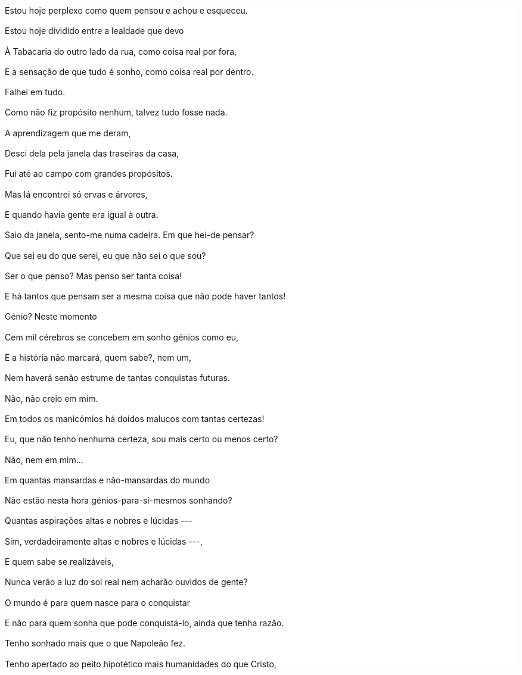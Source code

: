 Estou hoje perplexo como quem pensou e achou e esqueceu.

Estou hoje dividido entre a lealdade que devo

À Tabacaria do outro lado da rua, como coisa real por fora,

E à sensação de que tudo é sonho, como coisa real por dentro.

Falhei em tudo.

Como não fiz propósito nenhum, talvez tudo fosse nada.

A aprendizagem que me deram,

Desci dela pela janela das traseiras da casa,

Fui até ao campo com grandes propósitos.

Mas lá encontrei só ervas e árvores,

E quando havia gente era igual à outra.

Saio da janela, sento-me numa cadeira. Em que hei-de pensar?

Que sei eu do que serei, eu que não sei o que sou?

Ser o que penso? Mas penso ser tanta coisa!

E há tantos que pensam ser a mesma coisa que não pode haver tantos!

Génio? Neste momento

Cem mil cérebros se concebem em sonho génios como eu,

E a história não marcará, quem sabe?, nem um,

Nem haverá senão estrume de tantas conquistas futuras.

Não, não creio em mim.

Em todos os manicómios há doidos malucos com tantas certezas!

Eu, que não tenho nenhuma certeza, sou mais certo ou menos certo?

Não, nem em mim\...

Em quantas mansardas e não-mansardas do mundo

Não estão nesta hora génios-para-si-mesmos sonhando?

Quantas aspirações altas e nobres e lúcidas ---

Sim, verdadeiramente altas e nobres e lúcidas ---,

E quem sabe se realizáveis,

Nunca verão a luz do sol real nem acharão ouvidos de gente?

O mundo é para quem nasce para o conquistar

E não para quem sonha que pode conquistá-lo, ainda que tenha razão.

Tenho sonhado mais que o que Napoleão fez.

Tenho apertado ao peito hipotético mais humanidades do que Cristo,
